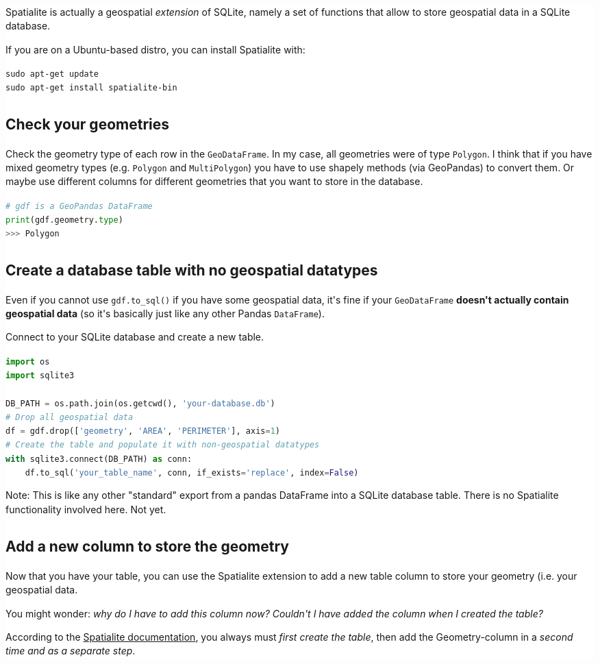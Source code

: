 Spatialite is actually a geospatial _extension_ of SQLite, namely a set of functions that allow to store geospatial data in a SQLite database.

If you are on a Ubuntu-based distro, you can install Spatialite with:

```shell
sudo apt-get update
sudo apt-get install spatialite-bin
```

## Check your geometries

Check the geometry type of each row in the `GeoDataFrame`. In my case, all geometries were of type `Polygon`. I think that if you have mixed geometry types (e.g. `Polygon` and `MultiPolygon`) you have to use shapely methods (via GeoPandas) to convert them. Or maybe use different columns for different geometries that you want to store in the database.

```python
# gdf is a GeoPandas DataFrame
print(gdf.geometry.type)
>>> Polygon
```

## Create a database table with no geospatial datatypes

Even if you cannot use `gdf.to_sql()` if you have some geospatial data, it's fine if your `GeoDataFrame` **doesn't actually contain geospatial data** (so it's basically just like any other Pandas `DataFrame`).

Connect to your SQLite database and create a new table.

```python
import os
import sqlite3

DB_PATH = os.path.join(os.getcwd(), 'your-database.db')
# Drop all geospatial data
df = gdf.drop(['geometry', 'AREA', 'PERIMETER'], axis=1)
# Create the table and populate it with non-geospatial datatypes
with sqlite3.connect(DB_PATH) as conn:
    df.to_sql('your_table_name', conn, if_exists='replace', index=False)
```

Note: This is like any other "standard" export from a pandas DataFrame into a SQLite database table. There is no Spatialite functionality involved here. Not yet.

## Add a new column to store the geometry

Now that you have your table, you can use the Spatialite extension to add a new table column to store your geometry (i.e. your geospatial data.

You might wonder: _why do I have to add this column now? Couldn't I have added the column when I created the table?_

According to the [Spatialite documentation](http://www.gaia-gis.it/gaia-sins/spatialite-cookbook/html/new-geom.html), you always must _first create the table_, then add the Geometry-column in a _second time and as a separate step_.
